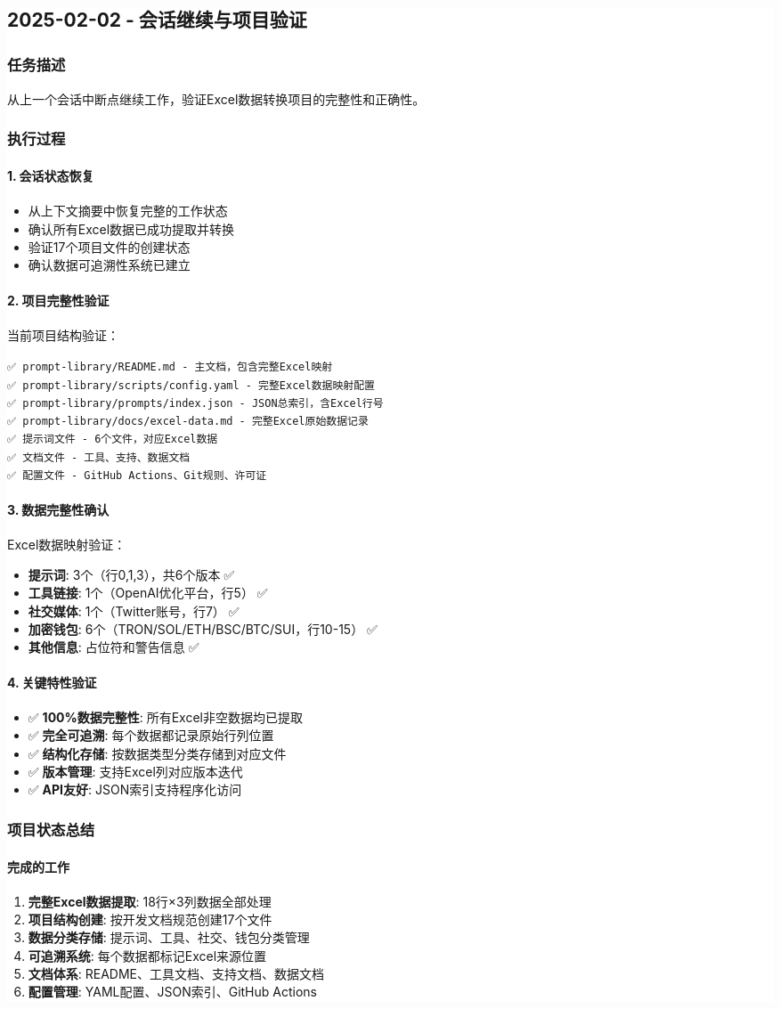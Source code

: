 ## 2025-02-02 - 会话继续与项目验证

### 任务描述
从上一个会话中断点继续工作，验证Excel数据转换项目的完整性和正确性。

### 执行过程

#### 1. 会话状态恢复
- 从上下文摘要中恢复完整的工作状态
- 确认所有Excel数据已成功提取并转换
- 验证17个项目文件的创建状态
- 确认数据可追溯性系统已建立

#### 2. 项目完整性验证
当前项目结构验证：
```
✅ prompt-library/README.md - 主文档，包含完整Excel映射
✅ prompt-library/scripts/config.yaml - 完整Excel数据映射配置
✅ prompt-library/prompts/index.json - JSON总索引，含Excel行号
✅ prompt-library/docs/excel-data.md - 完整Excel原始数据记录
✅ 提示词文件 - 6个文件，对应Excel数据
✅ 文档文件 - 工具、支持、数据文档
✅ 配置文件 - GitHub Actions、Git规则、许可证
```

#### 3. 数据完整性确认
Excel数据映射验证：
- **提示词**: 3个（行0,1,3），共6个版本 ✅
- **工具链接**: 1个（OpenAI优化平台，行5） ✅
- **社交媒体**: 1个（Twitter账号，行7） ✅
- **加密钱包**: 6个（TRON/SOL/ETH/BSC/BTC/SUI，行10-15） ✅
- **其他信息**: 占位符和警告信息 ✅

#### 4. 关键特性验证
- ✅ **100%数据完整性**: 所有Excel非空数据均已提取
- ✅ **完全可追溯**: 每个数据都记录原始行列位置
- ✅ **结构化存储**: 按数据类型分类存储到对应文件
- ✅ **版本管理**: 支持Excel列对应版本迭代
- ✅ **API友好**: JSON索引支持程序化访问

### 项目状态总结

#### 完成的工作
1. **完整Excel数据提取**: 18行×3列数据全部处理
2. **项目结构创建**: 按开发文档规范创建17个文件
3. **数据分类存储**: 提示词、工具、社交、钱包分类管理
4. **可追溯系统**: 每个数据都标记Excel来源位置
5. **文档体系**: README、工具文档、支持文档、数据文档
6. **配置管理**: YAML配置、JSON索引、GitHub Actions
